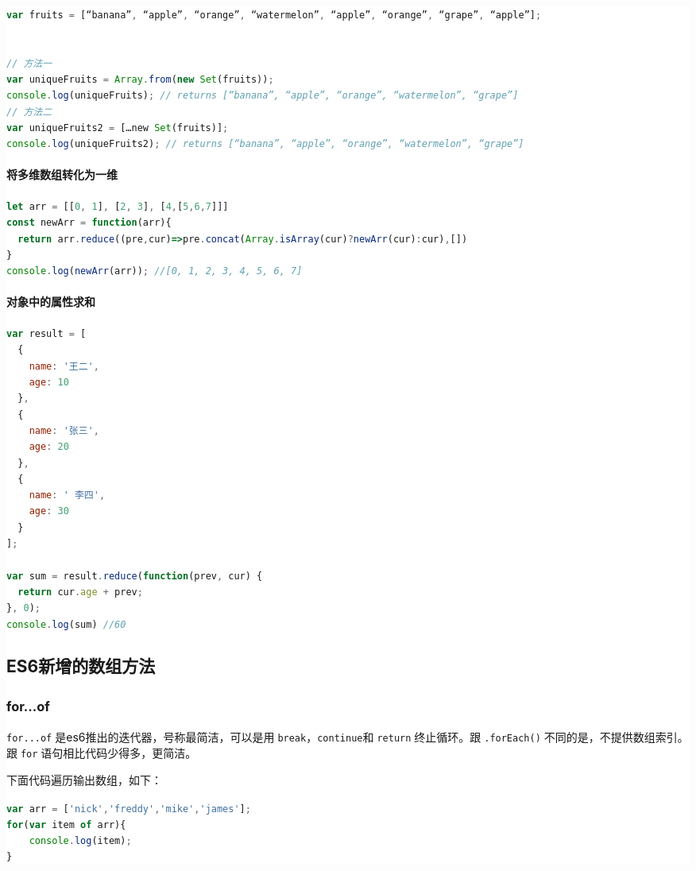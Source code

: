 ```js
var fruits = [“banana”, “apple”, “orange”, “watermelon”, “apple”, “orange”, “grape”, “apple”];


// 方法一
var uniqueFruits = Array.from(new Set(fruits));
console.log(uniqueFruits); // returns [“banana”, “apple”, “orange”, “watermelon”, “grape”]
// 方法二
var uniqueFruits2 = […new Set(fruits)];
console.log(uniqueFruits2); // returns [“banana”, “apple”, “orange”, “watermelon”, “grape”]
```

#### 将多维数组转化为一维
```js
let arr = [[0, 1], [2, 3], [4,[5,6,7]]]
const newArr = function(arr){
  return arr.reduce((pre,cur)=>pre.concat(Array.isArray(cur)?newArr(cur):cur),[])
}
console.log(newArr(arr)); //[0, 1, 2, 3, 4, 5, 6, 7]
```
#### 对象中的属性求和
```js
var result = [
  {
    name: '王二',
    age: 10
  },
  {
    name: '张三',
    age: 20
  },
  {
    name: ' 李四',
    age: 30
  }
];

var sum = result.reduce(function(prev, cur) {
  return cur.age + prev;
}, 0);
console.log(sum) //60
```
## ES6新增的数组方法
### for...of

`for...of` 是es6推出的迭代器，号称最简洁，可以是用 `break`，`continue`和 `return` 终止循环。跟 `.forEach()` 不同的是，不提供数组索引。跟 `for` 语句相比代码少得多，更简洁。

下面代码遍历输出数组，如下：

```js
var arr = ['nick','freddy','mike','james'];
for(var item of arr){
    console.log(item);
}
```
